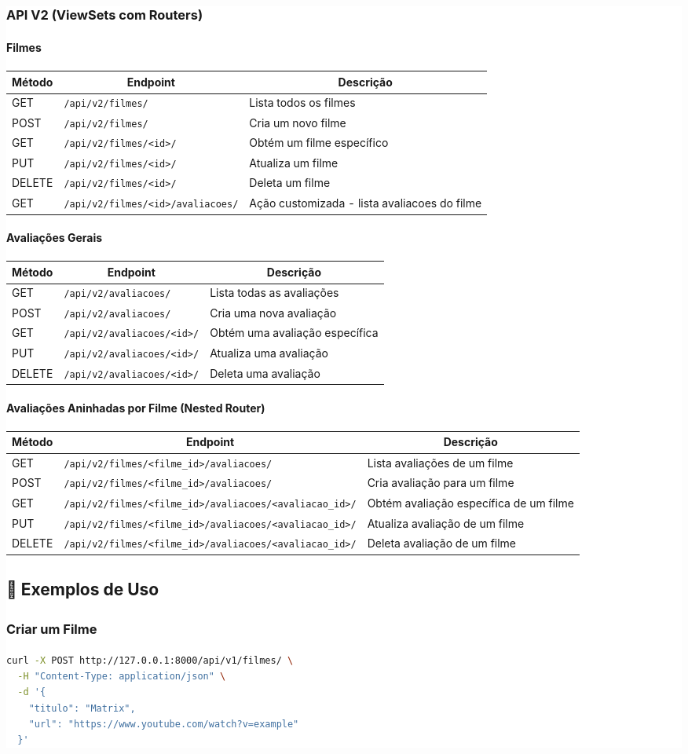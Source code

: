 ### API V2 (ViewSets com Routers)

#### Filmes

| Método | Endpoint | Descrição |
|--------|----------|-----------|
| GET | `/api/v2/filmes/` | Lista todos os filmes |
| POST | `/api/v2/filmes/` | Cria um novo filme |
| GET | `/api/v2/filmes/<id>/` | Obtém um filme específico |
| PUT | `/api/v2/filmes/<id>/` | Atualiza um filme |
| DELETE | `/api/v2/filmes/<id>/` | Deleta um filme |
| GET | `/api/v2/filmes/<id>/avaliacoes/` | Ação customizada - lista avaliacoes do filme |

#### Avaliações Gerais

| Método | Endpoint | Descrição |
|--------|----------|-----------|
| GET | `/api/v2/avaliacoes/` | Lista todas as avaliações |
| POST | `/api/v2/avaliacoes/` | Cria uma nova avaliação |
| GET | `/api/v2/avaliacoes/<id>/` | Obtém uma avaliação específica |
| PUT | `/api/v2/avaliacoes/<id>/` | Atualiza uma avaliação |
| DELETE | `/api/v2/avaliacoes/<id>/` | Deleta uma avaliação |

#### Avaliações Aninhadas por Filme (Nested Router)

| Método | Endpoint | Descrição |
|--------|----------|-----------|
| GET | `/api/v2/filmes/<filme_id>/avaliacoes/` | Lista avaliações de um filme |
| POST | `/api/v2/filmes/<filme_id>/avaliacoes/` | Cria avaliação para um filme |
| GET | `/api/v2/filmes/<filme_id>/avaliacoes/<avaliacao_id>/` | Obtém avaliação específica de um filme |
| PUT | `/api/v2/filmes/<filme_id>/avaliacoes/<avaliacao_id>/` | Atualiza avaliação de um filme |
| DELETE | `/api/v2/filmes/<filme_id>/avaliacoes/<avaliacao_id>/` | Deleta avaliação de um filme |

## 📝 Exemplos de Uso

### Criar um Filme

```bash
curl -X POST http://127.0.0.1:8000/api/v1/filmes/ \
  -H "Content-Type: application/json" \
  -d '{
    "titulo": "Matrix",
    "url": "https://www.youtube.com/watch?v=example"
  }'
```
